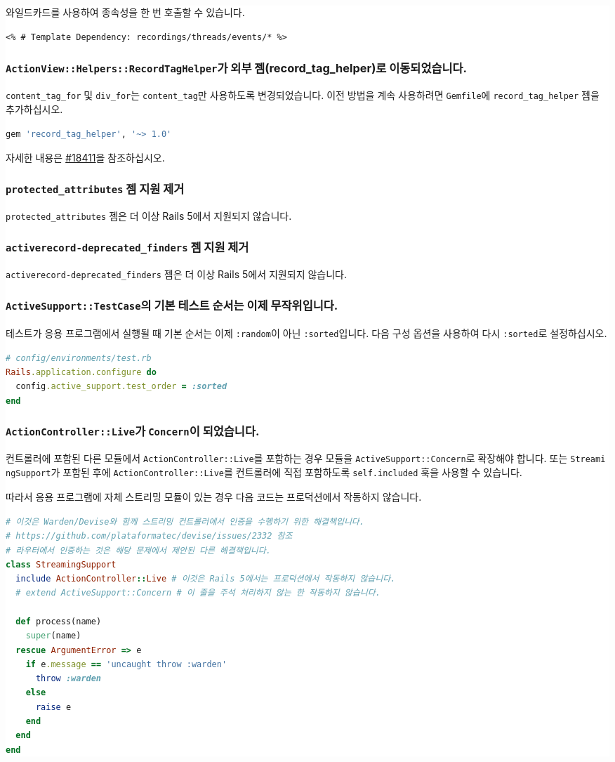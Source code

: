 와일드카드를 사용하여 종속성을 한 번 호출할 수 있습니다.

```erb
<% # Template Dependency: recordings/threads/events/* %>
```

### `ActionView::Helpers::RecordTagHelper`가 외부 젬(record_tag_helper)로 이동되었습니다.

`content_tag_for` 및 `div_for`는 `content_tag`만 사용하도록 변경되었습니다. 이전 방법을 계속 사용하려면 `Gemfile`에 `record_tag_helper` 젬을 추가하십시오.

```ruby
gem 'record_tag_helper', '~> 1.0'
```

자세한 내용은 [#18411](https://github.com/rails/rails/pull/18411)을 참조하십시오.

### `protected_attributes` 젬 지원 제거

`protected_attributes` 젬은 더 이상 Rails 5에서 지원되지 않습니다.

### `activerecord-deprecated_finders` 젬 지원 제거

`activerecord-deprecated_finders` 젬은 더 이상 Rails 5에서 지원되지 않습니다.

### `ActiveSupport::TestCase`의 기본 테스트 순서는 이제 무작위입니다.

테스트가 응용 프로그램에서 실행될 때 기본 순서는 이제 `:random`이 아닌 `:sorted`입니다. 다음 구성 옵션을 사용하여 다시 `:sorted`로 설정하십시오.

```ruby
# config/environments/test.rb
Rails.application.configure do
  config.active_support.test_order = :sorted
end
```

### `ActionController::Live`가 `Concern`이 되었습니다.

컨트롤러에 포함된 다른 모듈에서 `ActionController::Live`를 포함하는 경우 모듈을 `ActiveSupport::Concern`로 확장해야 합니다. 또는 `StreamingSupport`가 포함된 후에 `ActionController::Live`를 컨트롤러에 직접 포함하도록 `self.included` 훅을 사용할 수 있습니다.

따라서 응용 프로그램에 자체 스트리밍 모듈이 있는 경우 다음 코드는 프로덕션에서 작동하지 않습니다.
```ruby
# 이것은 Warden/Devise와 함께 스트리밍 컨트롤러에서 인증을 수행하기 위한 해결책입니다.
# https://github.com/plataformatec/devise/issues/2332 참조
# 라우터에서 인증하는 것은 해당 문제에서 제안된 다른 해결책입니다.
class StreamingSupport
  include ActionController::Live # 이것은 Rails 5에서는 프로덕션에서 작동하지 않습니다.
  # extend ActiveSupport::Concern # 이 줄을 주석 처리하지 않는 한 작동하지 않습니다.

  def process(name)
    super(name)
  rescue ArgumentError => e
    if e.message == 'uncaught throw :warden'
      throw :warden
    else
      raise e
    end
  end
end
```

